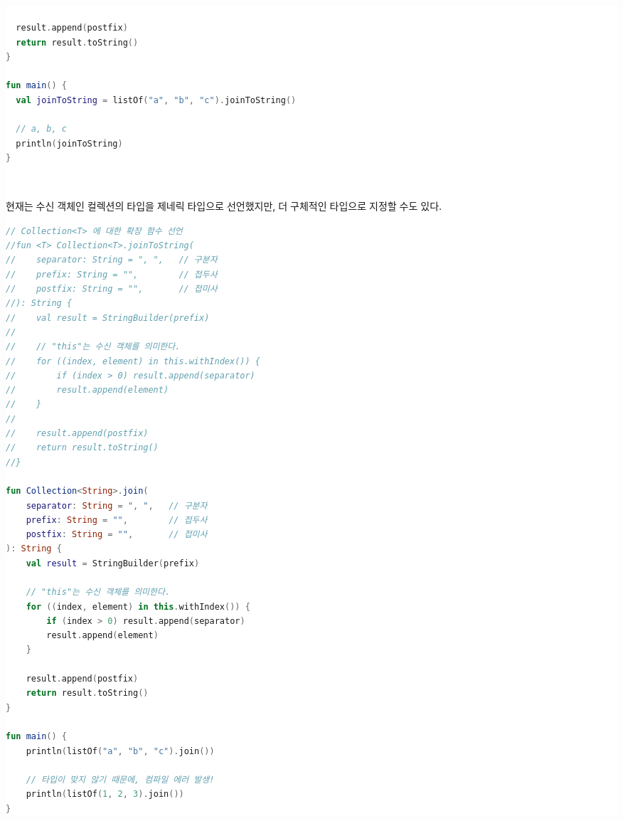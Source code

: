 ```kotlin

  result.append(postfix)
  return result.toString()
}

fun main() {
  val joinToString = listOf("a", "b", "c").joinToString()

  // a, b, c
  println(joinToString)
}
```

<br/>

현재는 수신 객체인 컬렉션의 타입을 제네릭 타입으로 선언했지만, 더 구체적인 타입으로 지정할 수도 있다.

```kotlin
// Collection<T> 에 대한 확장 함수 선언
//fun <T> Collection<T>.joinToString(
//    separator: String = ", ",   // 구분자
//    prefix: String = "",        // 접두사
//    postfix: String = "",       // 접미사
//): String {
//    val result = StringBuilder(prefix)
//
//    // "this"는 수신 객체를 의미한다.
//    for ((index, element) in this.withIndex()) {
//        if (index > 0) result.append(separator)
//        result.append(element)
//    }
//
//    result.append(postfix)
//    return result.toString()
//}

fun Collection<String>.join(
    separator: String = ", ",   // 구분자
    prefix: String = "",        // 접두사
    postfix: String = "",       // 접미사
): String {
    val result = StringBuilder(prefix)

    // "this"는 수신 객체를 의미한다.
    for ((index, element) in this.withIndex()) {
        if (index > 0) result.append(separator)
        result.append(element)
    }

    result.append(postfix)
    return result.toString()
}

fun main() {
    println(listOf("a", "b", "c").join())

    // 타입이 맞지 않기 때문에, 컴파일 에러 발생!
    println(listOf(1, 2, 3).join())
}
```
